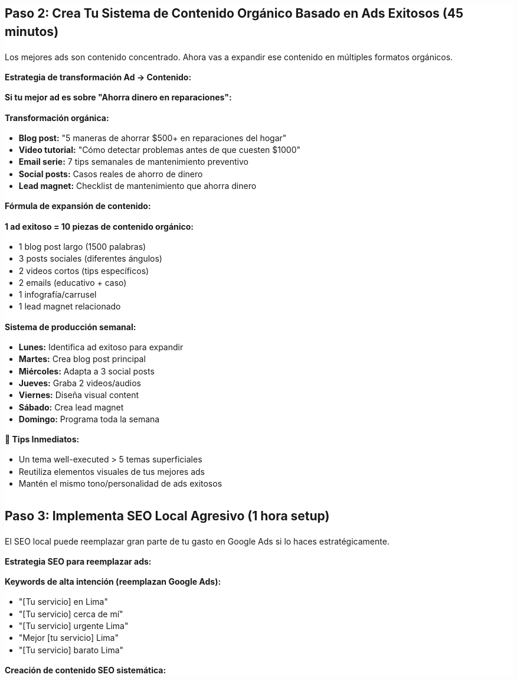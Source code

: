 ## Paso 2: Crea Tu Sistema de Contenido Orgánico Basado en Ads Exitosos (45 minutos)

Los mejores ads son contenido concentrado. Ahora vas a expandir ese contenido en múltiples formatos orgánicos.

**Estrategia de transformación Ad → Contenido:**

**Si tu mejor ad es sobre "Ahorra dinero en reparaciones":**

**Transformación orgánica:**
- **Blog post:** "5 maneras de ahorrar $500+ en reparaciones del hogar"
- **Video tutorial:** "Cómo detectar problemas antes de que cuesten $1000"
- **Email serie:** 7 tips semanales de mantenimiento preventivo
- **Social posts:** Casos reales de ahorro de dinero
- **Lead magnet:** Checklist de mantenimiento que ahorra dinero

**Fórmula de expansión de contenido:**

**1 ad exitoso = 10 piezas de contenido orgánico:**
- 1 blog post largo (1500 palabras)
- 3 posts sociales (diferentes ángulos)
- 2 videos cortos (tips específicos)
- 2 emails (educativo + caso)
- 1 infografía/carrusel
- 1 lead magnet relacionado

**Sistema de producción semanal:**
- **Lunes:** Identifica ad exitoso para expandir
- **Martes:** Crea blog post principal
- **Miércoles:** Adapta a 3 social posts
- **Jueves:** Graba 2 videos/audios
- **Viernes:** Diseña visual content
- **Sábado:** Crea lead magnet
- **Domingo:** Programa toda la semana

**📍 Tips Inmediatos:**
- Un tema well-executed > 5 temas superficiales
- Reutiliza elementos visuales de tus mejores ads
- Mantén el mismo tono/personalidad de ads exitosos

## Paso 3: Implementa SEO Local Agresivo (1 hora setup)

El SEO local puede reemplazar gran parte de tu gasto en Google Ads si lo haces estratégicamente.

**Estrategia SEO para reemplazar ads:**

**Keywords de alta intención (reemplazan Google Ads):**
- "[Tu servicio] en Lima"
- "[Tu servicio] cerca de mí" 
- "[Tu servicio] urgente Lima"
- "Mejor [tu servicio] Lima"
- "[Tu servicio] barato Lima"

**Creación de contenido SEO sistemática:**
